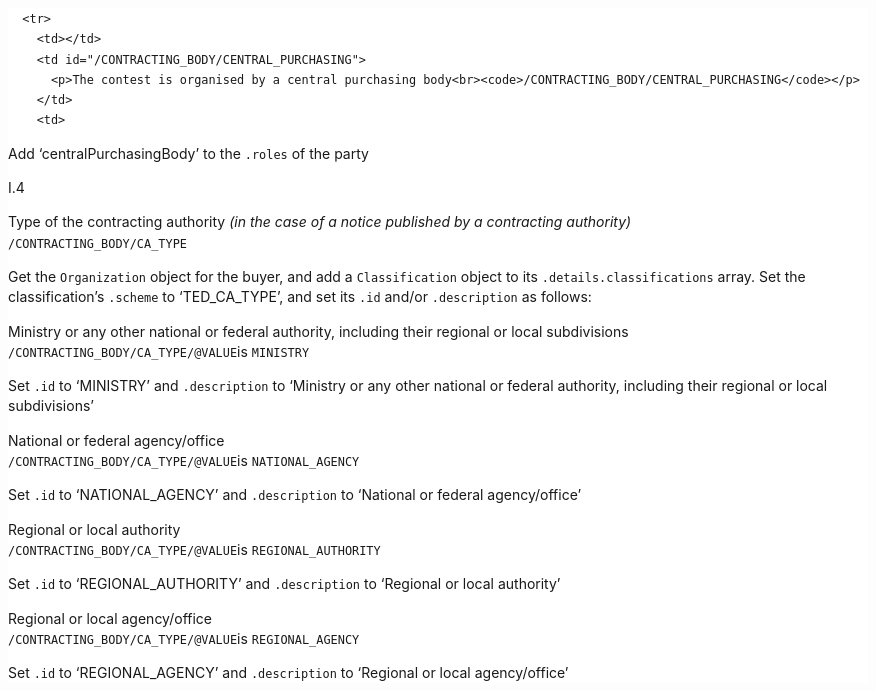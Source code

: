       <tr>
        <td></td>
        <td id="/CONTRACTING_BODY/CENTRAL_PURCHASING">
          <p>The contest is organised by a central purchasing body<br><code>/CONTRACTING_BODY/CENTRAL_PURCHASING</code></p>
        </td>
        <td>
<p>Add ‘centralPurchasingBody’ to the <code>.roles</code> of the party</p>
        </td>
      </tr>
      <tr>
        <td id="I.4">I.4</td>
        <td id="/CONTRACTING_BODY/CA_TYPE">
          <p>Type of the contracting authority <i>(in the case of a notice published by a contracting authority)</i><br><code>/CONTRACTING_BODY/CA_TYPE</code></p>
        </td>
        <td>
<p>Get the <code>Organization</code> object for the buyer, and add a <code>Classification</code> object to its <code>.details.classifications</code> array. Set the classification’s <code>.scheme</code> to ‘TED_CA_TYPE’, and set its <code>.id</code> and/or <code>.description</code> as follows:</p>
        </td>
      </tr>
      <tr>
        <td></td>
        <td id="/CONTRACTING_BODY/CA_TYPE/@VALUE">
          <p>Ministry or any other national or federal authority, including their regional or local subdivisions<br><code>/CONTRACTING_BODY/CA_TYPE/@VALUE</code>is <code>MINISTRY</code></p>
        </td>
        <td>
<p>Set <code>.id</code> to ‘MINISTRY’ and <code>.description</code> to ‘Ministry or any other national or federal authority, including their regional or local subdivisions’</p>
        </td>
      </tr>
      <tr>
        <td></td>
        <td id="/CONTRACTING_BODY/CA_TYPE/@VALUE">
          <p>National or federal agency/office<br><code>/CONTRACTING_BODY/CA_TYPE/@VALUE</code>is <code>NATIONAL_AGENCY</code></p>
        </td>
        <td>
<p>Set <code>.id</code> to ‘NATIONAL_AGENCY’ and <code>.description</code> to ‘National or federal agency/office’</p>
        </td>
      </tr>
      <tr>
        <td></td>
        <td id="/CONTRACTING_BODY/CA_TYPE/@VALUE">
          <p>Regional or local authority<br><code>/CONTRACTING_BODY/CA_TYPE/@VALUE</code>is <code>REGIONAL_AUTHORITY</code></p>
        </td>
        <td>
<p>Set <code>.id</code> to ‘REGIONAL_AUTHORITY’ and <code>.description</code> to ‘Regional or local authority’</p>
        </td>
      </tr>
      <tr>
        <td></td>
        <td id="/CONTRACTING_BODY/CA_TYPE/@VALUE">
          <p>Regional or local agency/office<br><code>/CONTRACTING_BODY/CA_TYPE/@VALUE</code>is <code>REGIONAL_AGENCY</code></p>
        </td>
        <td>
<p>Set <code>.id</code> to ‘REGIONAL_AGENCY’ and <code>.description</code> to ‘Regional or local agency/office’</p>